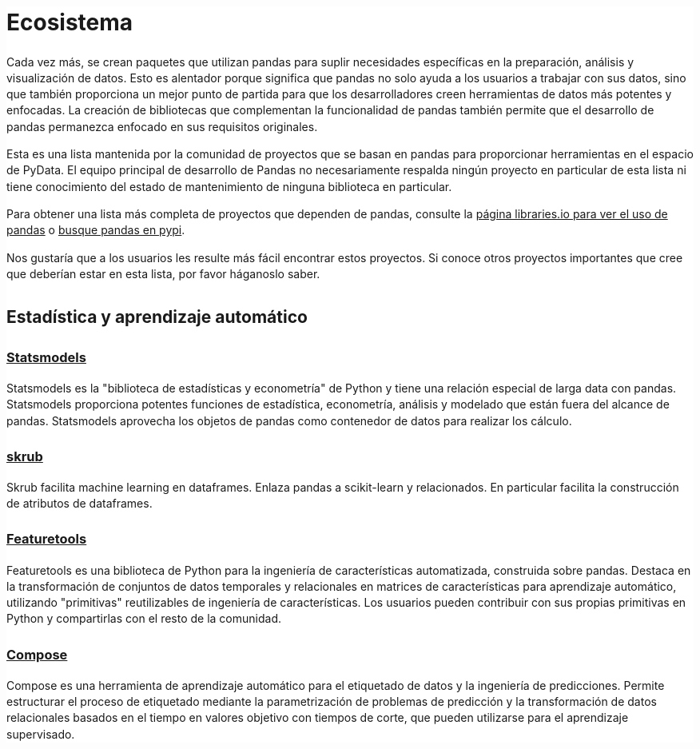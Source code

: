 # Ecosistema

Cada vez más, se crean paquetes que utilizan pandas para suplir necesidades específicas en la preparación, análisis y visualización de datos. Esto es alentador porque significa que pandas no solo ayuda a los usuarios a trabajar con sus datos, sino que también proporciona un mejor punto de partida para que los desarrolladores creen herramientas de datos más potentes y enfocadas. La creación de bibliotecas que complementan la funcionalidad de pandas también permite que el desarrollo de pandas permanezca enfocado en sus requisitos originales.

Esta es una lista mantenida por la comunidad de proyectos que se basan en pandas para proporcionar herramientas en el espacio de PyData. El equipo principal de desarrollo de Pandas no necesariamente respalda ningún proyecto en particular de esta lista ni tiene conocimiento del estado de mantenimiento de ninguna biblioteca en particular.

Para obtener una lista más completa de proyectos que dependen de pandas, consulte la [página libraries.io para ver el uso de pandas](https://libraries.io/pypi/pandas/usage) o [busque pandas en pypi](https://pypi.org/search/?q=pandas).

Nos gustaría que a los usuarios les resulte más fácil encontrar estos proyectos. Si conoce otros proyectos importantes que cree que deberían estar en esta lista, por favor háganoslo saber.

## Estadística y aprendizaje automático

### [Statsmodels](https://www.statsmodels.org/)

Statsmodels es la "biblioteca de estadísticas y econometría" de Python y tiene una relación especial de larga data con pandas.
Statsmodels proporciona potentes funciones de estadística, econometría, análisis y modelado que están fuera del alcance de pandas. Statsmodels aprovecha los objetos de pandas como contenedor de datos para realizar los cálculo.

### [skrub](https://skrub-data.org)

Skrub facilita machine learning en dataframes. Enlaza pandas a scikit-learn y relacionados. En particular facilita la construcción de atributos de dataframes.

### [Featuretools](https://github.com/alteryx/featuretools/)

Featuretools es una biblioteca de Python para la ingeniería de características automatizada, construida sobre pandas. Destaca en la transformación de conjuntos de datos temporales y relacionales en matrices de características para aprendizaje automático, utilizando "primitivas" reutilizables de ingeniería de características. Los usuarios pueden contribuir con sus propias primitivas en Python y compartirlas con el resto de la comunidad.

### [Compose](https://github.com/alteryx/compose)

Compose es una herramienta de aprendizaje automático para el etiquetado de datos y la ingeniería de predicciones.
Permite estructurar el proceso de etiquetado mediante la parametrización de problemas de predicción y la transformación de datos relacionales basados en el tiempo en valores objetivo con tiempos de corte, que pueden utilizarse para el aprendizaje supervisado.
